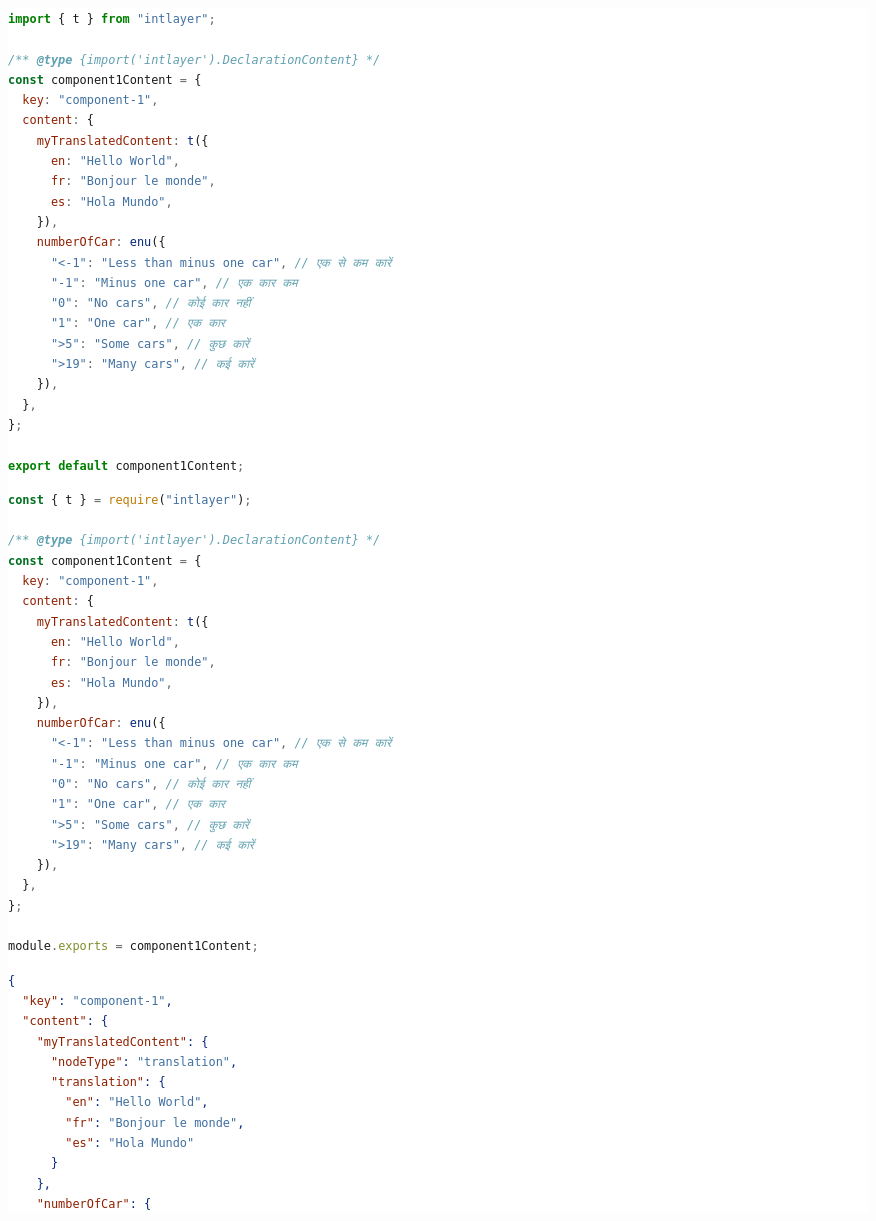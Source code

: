 ```jsx filePath="src/Component1/index.content.mjs" codeFormat="esm"
import { t } from "intlayer";

/** @type {import('intlayer').DeclarationContent} */
const component1Content = {
  key: "component-1",
  content: {
    myTranslatedContent: t({
      en: "Hello World",
      fr: "Bonjour le monde",
      es: "Hola Mundo",
    }),
    numberOfCar: enu({
      "<-1": "Less than minus one car", // एक से कम कारें
      "-1": "Minus one car", // एक कार कम
      "0": "No cars", // कोई कार नहीं
      "1": "One car", // एक कार
      ">5": "Some cars", // कुछ कारें
      ">19": "Many cars", // कई कारें
    }),
  },
};

export default component1Content;
```

```jsx filePath="src/Component1/index.content.cjs" codeFormat="commonjs"
const { t } = require("intlayer");

/** @type {import('intlayer').DeclarationContent} */
const component1Content = {
  key: "component-1",
  content: {
    myTranslatedContent: t({
      en: "Hello World",
      fr: "Bonjour le monde",
      es: "Hola Mundo",
    }),
    numberOfCar: enu({
      "<-1": "Less than minus one car", // एक से कम कारें
      "-1": "Minus one car", // एक कार कम
      "0": "No cars", // कोई कार नहीं
      "1": "One car", // एक कार
      ">5": "Some cars", // कुछ कारें
      ">19": "Many cars", // कई कारें
    }),
  },
};

module.exports = component1Content;
```

```json filePath="src/Component1/index.content.json" codeFormat="json"
{
  "key": "component-1",
  "content": {
    "myTranslatedContent": {
      "nodeType": "translation",
      "translation": {
        "en": "Hello World",
        "fr": "Bonjour le monde",
        "es": "Hola Mundo"
      }
    },
    "numberOfCar": {
```